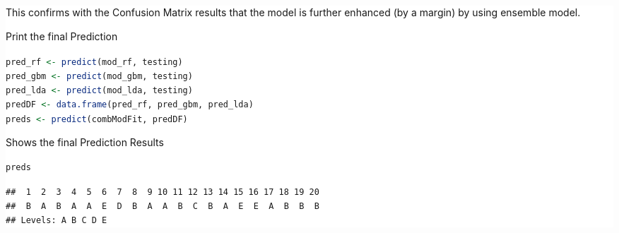 This confirms with the Confusion Matrix results that the model is further enhanced (by a margin) by using ensemble model.

Print the final Prediction

```r
pred_rf <- predict(mod_rf, testing)
pred_gbm <- predict(mod_gbm, testing)
pred_lda <- predict(mod_lda, testing)
predDF <- data.frame(pred_rf, pred_gbm, pred_lda)
preds <- predict(combModFit, predDF)
```
Shows the final Prediction Results

```r
preds
```

```
##  1  2  3  4  5  6  7  8  9 10 11 12 13 14 15 16 17 18 19 20 
##  B  A  B  A  A  E  D  B  A  A  B  C  B  A  E  E  A  B  B  B 
## Levels: A B C D E
```


